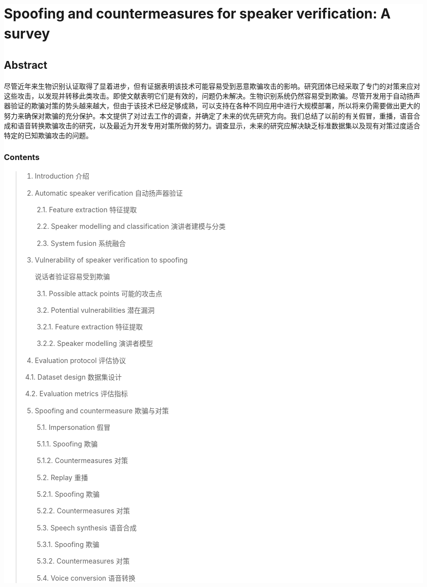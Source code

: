 # Spoofing and countermeasures for speaker verification: A survey

## Abstract

尽管近年来生物识别认证取得了显着进步，但有证据表明该技术可能容易受到恶意欺骗攻击的影响。研究团体已经采取了专门的对策来应对这些攻击，以发现并转移此类攻击。即使文献表明它们是有效的，问题仍未解决。生物识别系统仍然容易受到欺骗。尽管开发用于自动扬声器验证的欺骗对策的势头越来越大，但由于该技术已经足够成熟，可以支持在各种不同应用中进行大规模部署，所以将来仍需要做出更大的努力来确保对欺骗的充分保护。本文提供了对过去工作的调查，并确定了未来的优先研究方向。我们总结了以前的有关假冒，重播，语音合成和语音转换欺骗攻击的研究，以及最近为开发专用对策所做的努力。调查显示，未来的研究应解决缺乏标准数据集以及现有对策过度适合特定的已知欺骗攻击的问题。



### Contents

> 1. Introduction 介绍
>
> 2. Automatic speaker verification 自动扬声器验证
>
>    ​	2.1. Feature extraction 特征提取
>
>    ​	2.2. Speaker modelling and classification 演讲者建模与分类
>
>    ​	2.3. System fusion 系统融合
>
> 3. Vulnerability of speaker verification to spoofing
>
>    说话者验证容易受到欺骗
>
>    ​	3.1. Possible attack points 可能的攻击点
>
>    ​	3.2. Potential vulnerabilities 潜在漏洞
>
>    ​		3.2.1. Feature extraction 特征提取
>
>    ​		3.2.2. Speaker modelling 演讲者模型
>
> 4.  Evaluation protocol 评估协议
>
>    ​	4.1.  Dataset design 数据集设计
>
>    ​    4.2. Evaluation metrics 评估指标
>
> 5. Spoofing and countermeasure 欺骗与对策
>
>     ​	5.1.  Impersonation 假冒
>
>    ​		5.1.1. Spoofing 欺骗
>
>    ​		5.1.2.  Countermeasures 对策
>
>    ​	5.2. Replay 重播
>
>    ​		5.2.1. Spoofing 欺骗
>
>    ​		5.2.2.  Countermeasures 对策
>
>    ​	5.3. Speech synthesis 语音合成
>
>    ​		5.3.1. Spoofing 欺骗
>
>    ​		5.3.2.  Countermeasures 对策
>
>    ​	5.4. Voice conversion 语音转换